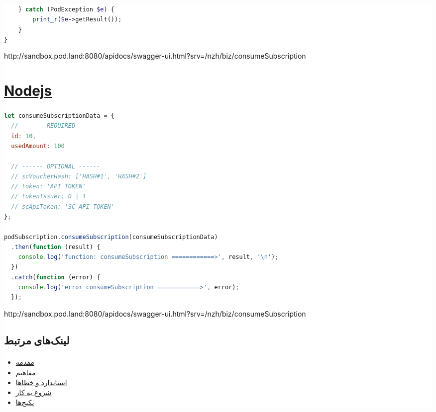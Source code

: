``` php
    } catch (PodException $e) {
        print_r($e->getResult());
    }
}

```
<div class="swaggerLink">http://sandbox.pod.land:8080/apidocs/swagger-ui.html?srv=/nzh/biz/consumeSubscription</div>

# [Nodejs](#tab/nodejs)

``` javascript
let consumeSubscriptionData = {
  // ------ REQUIRED ------
  id: 10,
  usedAmount: 100

  // ------ OPTIONAL ------
  // scVoucherHash: ['HASH#1', 'HASH#2']
  // token: 'API TOKEN'
  // tokenIssuer: 0 | 1
  // scApiToken: 'SC API TOKEN'
};

podSubscription.consumeSubscription(consumeSubscriptionData)
  .then(function (result) {
    console.log('function: consumeSubscription ============>', result, '\n');
  })
  .catch(function (error) {
    console.log('error consumeSubscription ============>', error);
  });

```
<div class="swaggerLink">http://sandbox.pod.land:8080/apidocs/swagger-ui.html?srv=/nzh/biz/consumeSubscription</div>

<div class="tab-end">
</div>




<div class="box-end">
</div>

## لینک‌های مرتبط

- [مقدمه](/app/documents/introduction/)
- [مفاهیم](/app/documents/concepts/)
- [استاندارد و خطاها](/app/documents/errors/)
- [شروع به کار](/app/documents/get-started/)
- [پکیج‌ها](/app/documents/packages/)

<div class="box-end">
</div>

